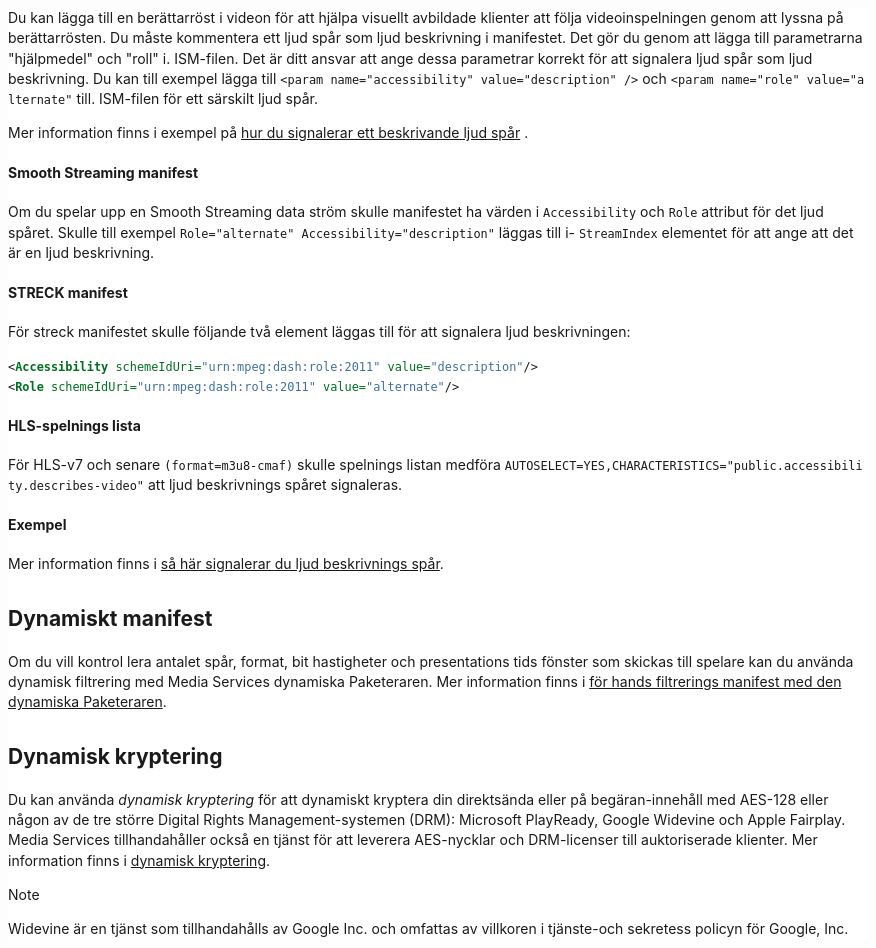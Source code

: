 Du kan lägga till en berättarröst i videon för att hjälpa visuellt avbildade klienter att följa videoinspelningen genom att lyssna på berättarrösten. Du måste kommentera ett ljud spår som ljud beskrivning i manifestet. Det gör du genom att lägga till parametrarna "hjälpmedel" och "roll" i. ISM-filen. Det är ditt ansvar att ange dessa parametrar korrekt för att signalera ljud spår som ljud beskrivning. Du kan till exempel lägga till `<param name="accessibility" value="description" />` och `<param name="role" value="alternate"` till. ISM-filen för ett särskilt ljud spår. 

Mer information finns i exempel på [hur du signalerar ett beskrivande ljud spår](signal-descriptive-audio-howto.md) .

#### <a name="smooth-streaming-manifest"></a>Smooth Streaming manifest

Om du spelar upp en Smooth Streaming data ström skulle manifestet ha värden i `Accessibility` och `Role` attribut för det ljud spåret. Skulle till exempel `Role="alternate" Accessibility="description"` läggas till i- `StreamIndex` elementet för att ange att det är en ljud beskrivning.

#### <a name="dash-manifest"></a>STRECK manifest

För streck manifestet skulle följande två element läggas till för att signalera ljud beskrivningen:

```xml
<Accessibility schemeIdUri="urn:mpeg:dash:role:2011" value="description"/>
<Role schemeIdUri="urn:mpeg:dash:role:2011" value="alternate"/>
```

#### <a name="hls-playlist"></a>HLS-spelnings lista

För HLS-v7 och senare `(format=m3u8-cmaf)` skulle spelnings listan medföra `AUTOSELECT=YES,CHARACTERISTICS="public.accessibility.describes-video"` att ljud beskrivnings spåret signaleras.

#### <a name="example"></a>Exempel

Mer information finns i [så här signalerar du ljud beskrivnings spår](signal-descriptive-audio-howto.md).

## <a name="dynamic-manifest"></a>Dynamiskt manifest

Om du vill kontrol lera antalet spår, format, bit hastigheter och presentations tids fönster som skickas till spelare kan du använda dynamisk filtrering med Media Services dynamiska Paketeraren. Mer information finns i [för hands filtrerings manifest med den dynamiska Paketeraren](filters-dynamic-manifest-overview.md).

## <a name="dynamic-encryption"></a>Dynamisk kryptering

Du kan använda *dynamisk kryptering* för att dynamiskt kryptera din direktsända eller på begäran-innehåll med AES-128 eller någon av de tre större Digital Rights Management-systemen (DRM): Microsoft PlayReady, Google Widevine och Apple Fairplay. Media Services tillhandahåller också en tjänst för att leverera AES-nycklar och DRM-licenser till auktoriserade klienter. Mer information finns i [dynamisk kryptering](content-protection-overview.md).

> [!NOTE]
> Widevine är en tjänst som tillhandahålls av Google Inc. och omfattas av villkoren i tjänste-och sekretess policyn för Google, Inc.
